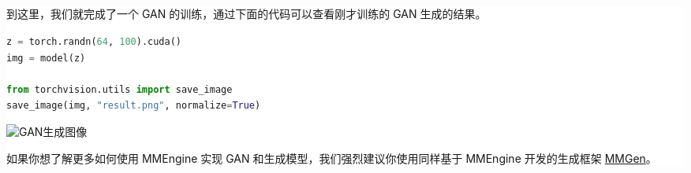 到这里，我们就完成了一个 GAN 的训练，通过下面的代码可以查看刚才训练的 GAN 生成的结果。

```python
z = torch.randn(64, 100).cuda()
img = model(z)

from torchvision.utils import save_image
save_image(img, "result.png", normalize=True)
```

![GAN生成图像](https://user-images.githubusercontent.com/22982797/186811532-1517a0f7-5452-4a39-b6d0-6c685e4545e2.png)

如果你想了解更多如何使用 MMEngine 实现 GAN 和生成模型，我们强烈建议你使用同样基于 MMEngine 开发的生成框架 [MMGen](https://github.com/open-mmlab/mmgeneration/tree/dev-1.x)。
